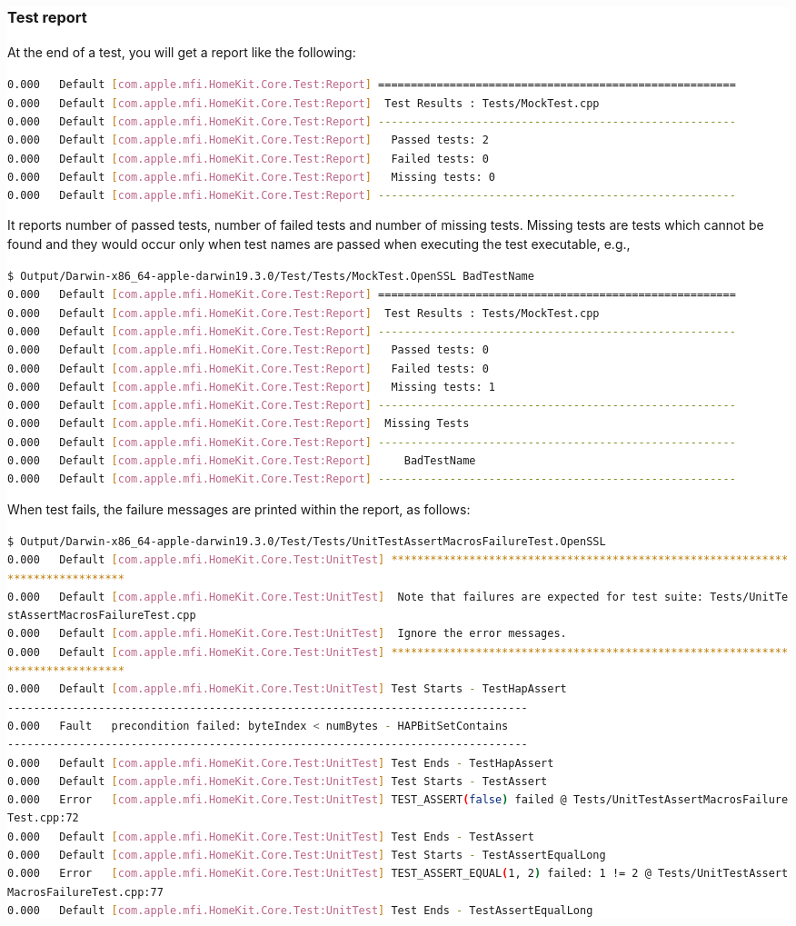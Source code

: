 ### Test report

At the end of a test, you will get a report like the following:

```sh
0.000	Default	[com.apple.mfi.HomeKit.Core.Test:Report] =======================================================
0.000	Default	[com.apple.mfi.HomeKit.Core.Test:Report]  Test Results : Tests/MockTest.cpp
0.000	Default	[com.apple.mfi.HomeKit.Core.Test:Report] -------------------------------------------------------
0.000	Default	[com.apple.mfi.HomeKit.Core.Test:Report]   Passed tests: 2
0.000	Default	[com.apple.mfi.HomeKit.Core.Test:Report]   Failed tests: 0
0.000	Default	[com.apple.mfi.HomeKit.Core.Test:Report]   Missing tests: 0
0.000	Default	[com.apple.mfi.HomeKit.Core.Test:Report] -------------------------------------------------------

```

It reports number of passed tests, number of failed tests and number of missing tests. Missing tests are tests which
cannot be found and they would occur only when test names are passed when executing the test executable, e.g.,

```sh
$ Output/Darwin-x86_64-apple-darwin19.3.0/Test/Tests/MockTest.OpenSSL BadTestName
0.000	Default	[com.apple.mfi.HomeKit.Core.Test:Report] =======================================================
0.000	Default	[com.apple.mfi.HomeKit.Core.Test:Report]  Test Results : Tests/MockTest.cpp
0.000	Default	[com.apple.mfi.HomeKit.Core.Test:Report] -------------------------------------------------------
0.000	Default	[com.apple.mfi.HomeKit.Core.Test:Report]   Passed tests: 0
0.000	Default	[com.apple.mfi.HomeKit.Core.Test:Report]   Failed tests: 0
0.000	Default	[com.apple.mfi.HomeKit.Core.Test:Report]   Missing tests: 1
0.000	Default	[com.apple.mfi.HomeKit.Core.Test:Report] -------------------------------------------------------
0.000	Default	[com.apple.mfi.HomeKit.Core.Test:Report]  Missing Tests
0.000	Default	[com.apple.mfi.HomeKit.Core.Test:Report] -------------------------------------------------------
0.000	Default	[com.apple.mfi.HomeKit.Core.Test:Report]     BadTestName
0.000	Default	[com.apple.mfi.HomeKit.Core.Test:Report] -------------------------------------------------------
```

When test fails, the failure messages are printed within the report, as follows:

```sh
$ Output/Darwin-x86_64-apple-darwin19.3.0/Test/Tests/UnitTestAssertMacrosFailureTest.OpenSSL
0.000	Default	[com.apple.mfi.HomeKit.Core.Test:UnitTest] *******************************************************************************
0.000	Default	[com.apple.mfi.HomeKit.Core.Test:UnitTest]  Note that failures are expected for test suite: Tests/UnitTestAssertMacrosFailureTest.cpp
0.000	Default	[com.apple.mfi.HomeKit.Core.Test:UnitTest]  Ignore the error messages.
0.000	Default	[com.apple.mfi.HomeKit.Core.Test:UnitTest] *******************************************************************************
0.000	Default	[com.apple.mfi.HomeKit.Core.Test:UnitTest] Test Starts - TestHapAssert
--------------------------------------------------------------------------------
0.000	Fault	precondition failed: byteIndex < numBytes - HAPBitSetContains
--------------------------------------------------------------------------------
0.000	Default	[com.apple.mfi.HomeKit.Core.Test:UnitTest] Test Ends - TestHapAssert
0.000	Default	[com.apple.mfi.HomeKit.Core.Test:UnitTest] Test Starts - TestAssert
0.000	Error	[com.apple.mfi.HomeKit.Core.Test:UnitTest] TEST_ASSERT(false) failed @ Tests/UnitTestAssertMacrosFailureTest.cpp:72
0.000	Default	[com.apple.mfi.HomeKit.Core.Test:UnitTest] Test Ends - TestAssert
0.000	Default	[com.apple.mfi.HomeKit.Core.Test:UnitTest] Test Starts - TestAssertEqualLong
0.000	Error	[com.apple.mfi.HomeKit.Core.Test:UnitTest] TEST_ASSERT_EQUAL(1, 2) failed: 1 != 2 @ Tests/UnitTestAssertMacrosFailureTest.cpp:77
0.000	Default	[com.apple.mfi.HomeKit.Core.Test:UnitTest] Test Ends - TestAssertEqualLong
```